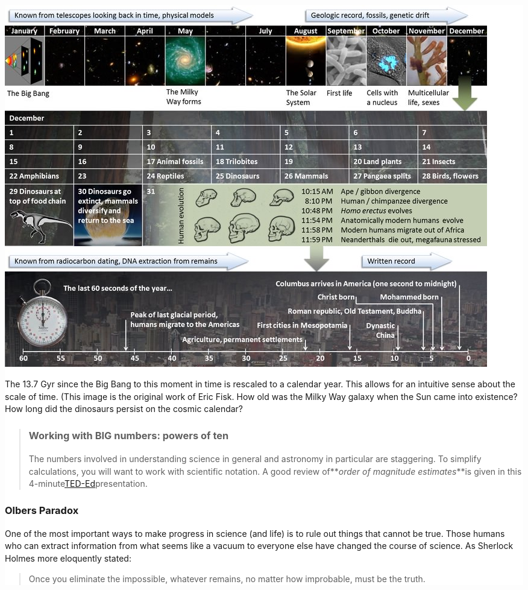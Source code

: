![0](media/15.png "Figure 9: ")

The 13.7 Gyr since the Big Bang to this moment in time is rescaled to a calendar year. This allows for an intuitive sense about the scale of time. (This image is the original work of Eric Fisk. How old was the Milky Way galaxy when the Sun came into existence? How long did the dinosaurs persist on the cosmic calendar?

> ###  Working with BIG numbers: powers of ten
>
> The numbers involved in understanding science in general and astronomy in particular are staggering. To simplify calculations, you will want to work with scientific notation. A good review of**_order of magnitude estimates_**is given in this 4-minute[TED-Ed](https://ed.ted.com/lessons/michael-mitchell-a-clever-way-to-estimate-enormous-numbers)presentation.



### Olbers Paradox

One of the most important ways to make progress in science (and life) is to rule out things that cannot be true. Those humans who can extract information from what seems like a vacuum to everyone else have changed the course of science. As Sherlock Holmes more eloquently stated:

> Once you eliminate the impossible, whatever remains, no matter how improbable, must be the truth.
